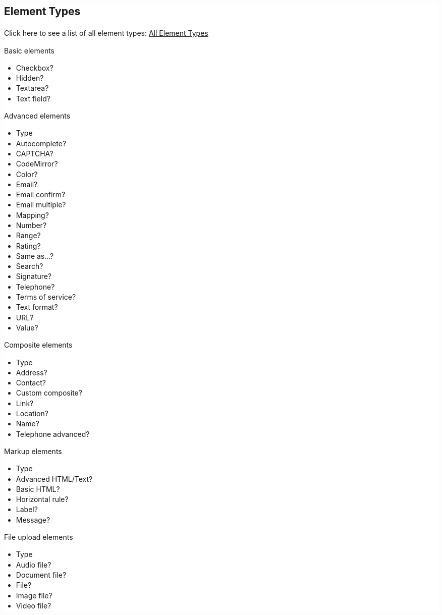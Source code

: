 ## Element Types

Click here to see a list of all element types: 
[All Element Types](./images/element_list.png)

Basic elements
*  Checkbox?
*  Hidden?
*  Textarea?
*  Text field?

Advanced elements
*  Type	
*  Autocomplete?
*  CAPTCHA?
*  CodeMirror?
*  Color?
*  Email?
*  Email confirm?
*  Email multiple?
*  Mapping?
*  Number?
*  Range?
*  Rating?
*  Same as…?
*  Search?
*  Signature?
*  Telephone?
*  Terms of service?
*  Text format?
*  URL?
*  Value?

Composite elements
*  Type	
*  Address?
*  Contact?
*  Custom composite?
*  Link?
*  Location?
*  Name?
*  Telephone advanced?

Markup elements
*  Type	
*  Advanced HTML/Text?
*  Basic HTML?
*  Horizontal rule?
*  Label?
*  Message?

File upload elements
*  Type	
*  Audio file?
*  Document file?
*  File?
*  Image file?
*  Video file?
